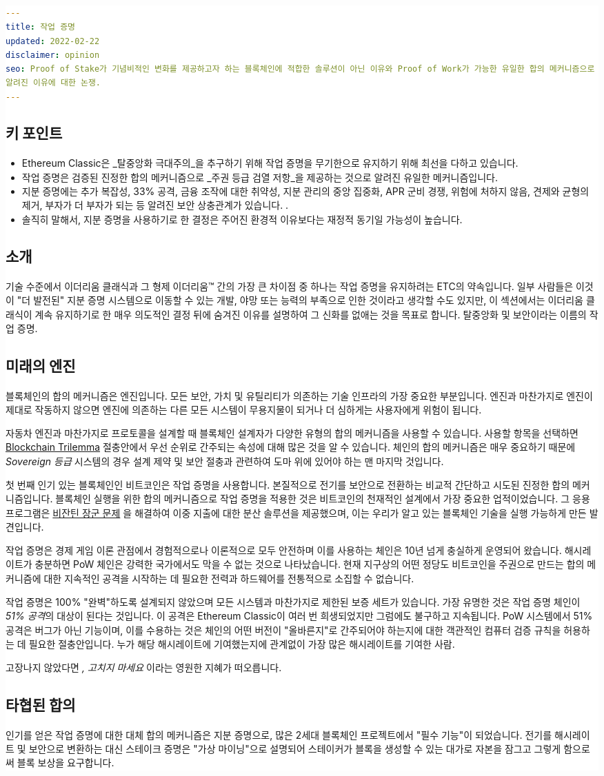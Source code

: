 ```yaml
---
title: 작업 증명
updated: 2022-02-22
disclaimer: opinion
seo: Proof of Stake가 기념비적인 변화를 제공하고자 하는 블록체인에 적합한 솔루션이 아닌 이유와 Proof of Work가 가능한 유일한 합의 메커니즘으로 알려진 이유에 대한 논쟁.
---
```


## 키 포인트

- Ethereum Classic은 _탈중앙화 극대주의_을 추구하기 위해 작업 증명을 무기한으로 유지하기 위해 최선을 다하고 있습니다.
- 작업 증명은 검증된 진정한 합의 메커니즘으로 _주권 등급 검열 저항_을 제공하는 것으로 알려진 유일한 메커니즘입니다.
- 지분 증명에는 추가 복잡성, 33% 공격, 금융 조작에 대한 취약성, 지분 관리의 중앙 집중화, APR 군비 경쟁, 위험에 처하지 않음, 견제와 균형의 제거, 부자가 더 부자가 되는 등 알려진 보안 상충관계가 있습니다. .
- 솔직히 말해서, 지분 증명을 사용하기로 한 결정은 주어진 환경적 이유보다는 재정적 동기일 가능성이 높습니다.

## 소개

기술 수준에서 이더리움 클래식과 그 형제 이더리움™ 간의 가장 큰 차이점 중 하나는 작업 증명을 유지하려는 ETC의 약속입니다. 일부 사람들은 이것이 "더 발전된" 지분 증명 시스템으로 이동할 수 있는 개발, 야망 또는 능력의 부족으로 인한 것이라고 생각할 수도 있지만, 이 섹션에서는 이더리움 클래식이 계속 유지하기로 한 매우 의도적인 결정 뒤에 숨겨진 이유를 설명하여 그 신화를 없애는 것을 목표로 합니다. 탈중앙화 및 보안이라는 이름의 작업 증명.

## 미래의 엔진

블록체인의 합의 메커니즘은 엔진입니다. 모든 보안, 가치 및 유틸리티가 의존하는 기술 인프라의 가장 중요한 부분입니다. 엔진과 마찬가지로 엔진이 제대로 작동하지 않으면 엔진에 의존하는 다른 모든 시스템이 무용지물이 되거나 더 심하게는 사용자에게 위험이 됩니다.

자동차 엔진과 마찬가지로 프로토콜을 설계할 때 블록체인 설계자가 다양한 유형의 합의 메커니즘을 사용할 수 있습니다. 사용할 항목을 선택하면 [Blockchain Trilemma](/why-classic/decentralism#the-blockchain-trilemma) 절충안에서 우선 순위로 간주되는 속성에 대해 많은 것을 알 수 있습니다. 체인의 합의 메커니즘은 매우 중요하기 때문에 _Sovereign 등급_ 시스템의 경우 설계 제약 및 보안 절충과 관련하여 도마 위에 있어야 하는 맨 마지막 것입니다.

첫 번째 인기 있는 블록체인인 비트코인은 작업 증명을 사용합니다. 본질적으로 전기를 보안으로 전환하는 비교적 간단하고 시도된 진정한 합의 메커니즘입니다. 블록체인 실행을 위한 합의 메커니즘으로 작업 증명을 적용한 것은 비트코인의 천재적인 설계에서 가장 중요한 업적이었습니다. 그 응용 프로그램은 [비잔틴 장군 문제](https://en.wikipedia.org/wiki/Byzantine_fault) 을 해결하여 이중 지출에 대한 분산 솔루션을 제공했으며, 이는 우리가 알고 있는 블록체인 기술을 실행 가능하게 만든 발견입니다.

작업 증명은 경제 게임 이론 관점에서 경험적으로나 이론적으로 모두 안전하며 이를 사용하는 체인은 10년 넘게 충실하게 운영되어 왔습니다. 해시레이트가 충분하면 PoW 체인은 강력한 국가에서도 막을 수 없는 것으로 나타났습니다. 현재 지구상의 어떤 정당도 비트코인을 주권으로 만드는 합의 메커니즘에 대한 지속적인 공격을 시작하는 데 필요한 전력과 하드웨어를 전통적으로 소집할 수 없습니다.

작업 증명은 100% "완벽"하도록 설계되지 않았으며 모든 시스템과 마찬가지로 제한된 보증 세트가 있습니다. 가장 유명한 것은 작업 증명 체인이 *51% 공격*의 대상이 된다는 것입니다. 이 공격은 Ethereum Classic이 여러 번 희생되었지만 그럼에도 불구하고 지속됩니다. PoW 시스템에서 51% 공격은 버그가 아닌 기능이며, 이를 수용하는 것은 체인의 어떤 버전이 "올바른지"로 간주되어야 하는지에 대한 객관적인 컴퓨터 검증 규칙을 허용하는 데 필요한 절충안입니다. 누가 해당 해시레이트에 기여했는지에 관계없이 가장 많은 해시레이트를 기여한 사람.

고장나지 않았다면 _, 고치지 마세요_ 이라는 영원한 지혜가 떠오릅니다.

## 타협된 합의

인기를 얻은 작업 증명에 대한 대체 합의 메커니즘은 지분 증명으로, 많은 2세대 블록체인 프로젝트에서 "필수 기능"이 되었습니다. 전기를 해시레이트 및 보안으로 변환하는 대신 스테이크 증명은 "가상 마이닝"으로 설명되어 스테이커가 블록을 생성할 수 있는 대가로 자본을 잠그고 그렇게 함으로써 블록 보상을 요구합니다.
